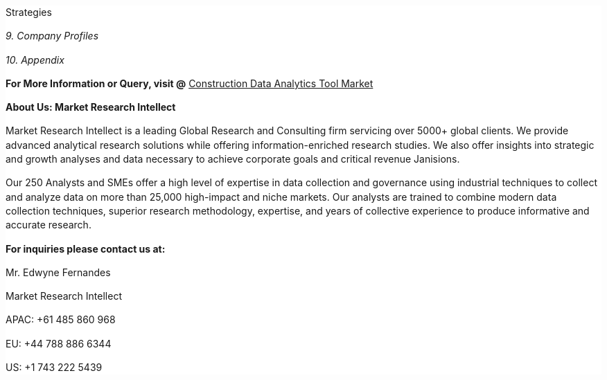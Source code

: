 Strategies</span></em></li></ul><p><em><span class="font-[700]">9. Company Profiles</span></em></p><p><em><span class="font-[700]">10. Appendix</span></em></p><p><span class="font-[700]"><strong>For More Information or Query, visit&nbsp;@</strong>&nbsp;</span><span class="font-[700]"><a href="https://www.marketresearchintellect.com/product/construction-data-analytics-tool-market/?utm_source=Linkedin&utm_medium=811" target="_blank" data-tracking-control-name="article-ssr-frontend-pulse_little-text-block" data-tracking-will-navigate="" data-test-link="">Construction Data Analytics Tool Market</a></span></p><p><strong><span class="font-[700]">About Us: Market Research Intellect</span></strong></p><p><span class="">Market Research Intellect is a leading Global Research and Consulting firm servicing over 5000+ global clients. We provide advanced analytical research solutions while offering information-enriched research studies.&nbsp;</span>We also offer insights into strategic and growth analyses and data necessary to achieve corporate goals and critical revenue Janisions.</p><p><span class="">Our 250 Analysts and SMEs offer a high level of expertise in data collection and governance using industrial techniques to collect and analyze data on more than 25,000 high-impact and niche markets. Our analysts are trained to combine modern data collection techniques, superior research methodology, expertise, and years of collective experience to produce informative and accurate research.</span></p><p><strong>For inquiries please contact us at:</strong></p><p>Mr. Edwyne Fernandes</p><p>Market Research Intellect</p><p>APAC: +61 485 860 968</p><p>EU: +44 788 886 6344</p><p>US: +1 743 222 5439</p>
